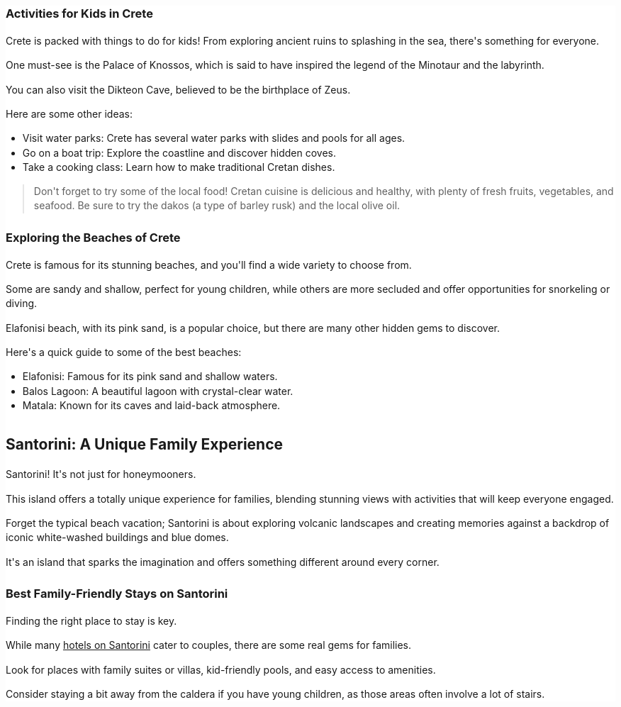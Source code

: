 ### Activities for Kids in Crete

Crete is packed with things to do for kids! From exploring ancient ruins to splashing in the sea, there's something for everyone.

One must-see is the Palace of Knossos, which is said to have inspired the legend of the Minotaur and the labyrinth.

You can also visit the Dikteon Cave, believed to be the birthplace of Zeus.

Here are some other ideas:

*   Visit water parks: Crete has several water parks with slides and pools for all ages.
*   Go on a boat trip: Explore the coastline and discover hidden coves.
*   Take a cooking class: Learn how to make traditional Cretan dishes.

> Don't forget to try some of the local food! Cretan cuisine is delicious and healthy, with plenty of fresh fruits, vegetables, and seafood. Be sure to try the dakos (a type of barley rusk) and the local olive oil.

### Exploring the Beaches of Crete

Crete is famous for its stunning beaches, and you'll find a wide variety to choose from.

Some are sandy and shallow, perfect for young children, while others are more secluded and offer opportunities for snorkeling or diving.

Elafonisi beach, with its pink sand, is a popular choice, but there are many other hidden gems to discover.

Here's a quick guide to some of the best beaches:

*   Elafonisi: Famous for its pink sand and shallow waters.
*   Balos Lagoon: A beautiful lagoon with crystal-clear water.
*   Matala: Known for its caves and laid-back atmosphere.

## Santorini: A Unique Family Experience

Santorini! It's not just for honeymooners.

This island offers a totally unique experience for families, blending stunning views with activities that will keep everyone engaged.

Forget the typical beach vacation; Santorini is about exploring volcanic landscapes and creating memories against a backdrop of iconic white-washed buildings and blue domes.

It's an island that sparks the imagination and offers something different around every corner.

### Best Family-Friendly Stays on Santorini

Finding the right place to stay is key.

While many [hotels on Santorini](https://www.tripadvisor.com/Hotels-g189433-zff4-Santorini_Cyclades_South_Aegean-Hotels.html) cater to couples, there are some real gems for families.

Look for places with family suites or villas, kid-friendly pools, and easy access to amenities.

Consider staying a bit away from the caldera if you have young children, as those areas often involve a lot of stairs.

